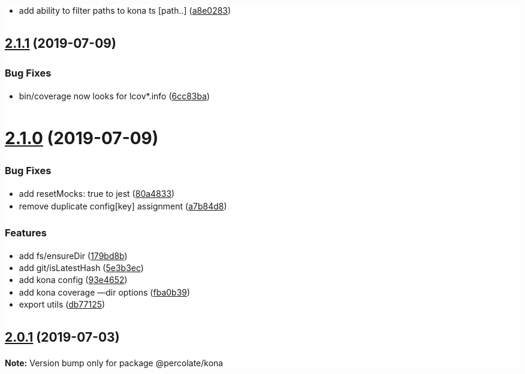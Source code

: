 * add ability to filter paths to kona ts [path..] ([a8e0283](https://github.com/percolate/blend/tree/master/pkgs/kona/commit/a8e0283))





## [2.1.1](https://github.com/percolate/blend/tree/master/pkgs/kona/compare/@percolate/kona@2.1.0...@percolate/kona@2.1.1) (2019-07-09)


### Bug Fixes

* bin/coverage now looks for lcov*.info ([6cc83ba](https://github.com/percolate/blend/tree/master/pkgs/kona/commit/6cc83ba))





# [2.1.0](https://github.com/percolate/blend/tree/master/pkgs/kona/compare/@percolate/kona@2.0.1...@percolate/kona@2.1.0) (2019-07-09)


### Bug Fixes

* add resetMocks: true to jest ([80a4833](https://github.com/percolate/blend/tree/master/pkgs/kona/commit/80a4833))
* remove duplicate config[key] assignment ([a7b84d8](https://github.com/percolate/blend/tree/master/pkgs/kona/commit/a7b84d8))


### Features

* add fs/ensureDir ([179bd8b](https://github.com/percolate/blend/tree/master/pkgs/kona/commit/179bd8b))
* add git/isLatestHash ([5e3b3ec](https://github.com/percolate/blend/tree/master/pkgs/kona/commit/5e3b3ec))
* add kona config ([93e4652](https://github.com/percolate/blend/tree/master/pkgs/kona/commit/93e4652))
* add kona coverage —dir options ([fba0b39](https://github.com/percolate/blend/tree/master/pkgs/kona/commit/fba0b39))
* export utils ([db77125](https://github.com/percolate/blend/tree/master/pkgs/kona/commit/db77125))





## [2.0.1](https://github.com/percolate/blend/tree/master/pkgs/kona/compare/@percolate/kona@2.0.0...@percolate/kona@2.0.1) (2019-07-03)

**Note:** Version bump only for package @percolate/kona

